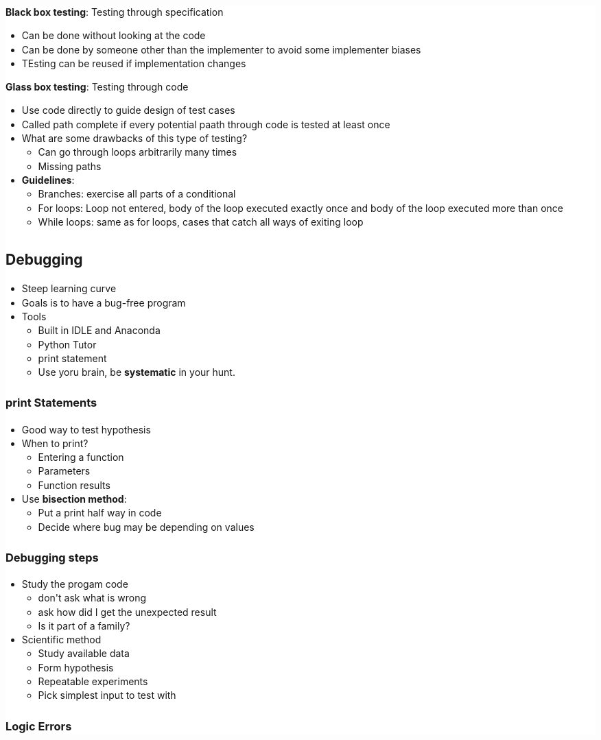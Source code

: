
**Black box testing**: Testing through specification
- Can be done without looking at the code
- Can be done by someone other than the implementer to avoid some implementer biases
- TEsting can be reused if implementation changes
 
**Glass box testing**: Testing through code
- Use code directly to guide design of test cases
- Called path complete if every potential paath through code is tested at least once
- What are some drawbacks of this type of testing?
    - Can go through loops arbitrarily many times
    - Missing paths
- **Guidelines**:
    - Branches: exercise all parts of a conditional
    - For loops: Loop not entered, body of the loop executed exactly once and body of the loop executed more than once
    - While loops: same as for loops, cases that catch all ways of exiting loop

## Debugging

- Steep learning curve
- Goals is to have a bug-free program
- Tools
    - Built in IDLE and Anaconda
    - Python Tutor
    - print statement
    - Use yoru brain, be **systematic** in your hunt. 


### print Statements

- Good way to test hypothesis
- When to print?
    - Entering a function
    - Parameters
    - Function results
- Use **bisection method**:
    - Put a print half way in code
    - Decide where bug may be depending on values

### Debugging steps

- Study the progam  code
    - don't ask what is wrong
    - ask how did I get the unexpected result
    - Is it part of a family?
- Scientific method
    - Study available data
    - Form hypothesis
    - Repeatable experiments
    - Pick simplest input to test with

### Logic Errors
